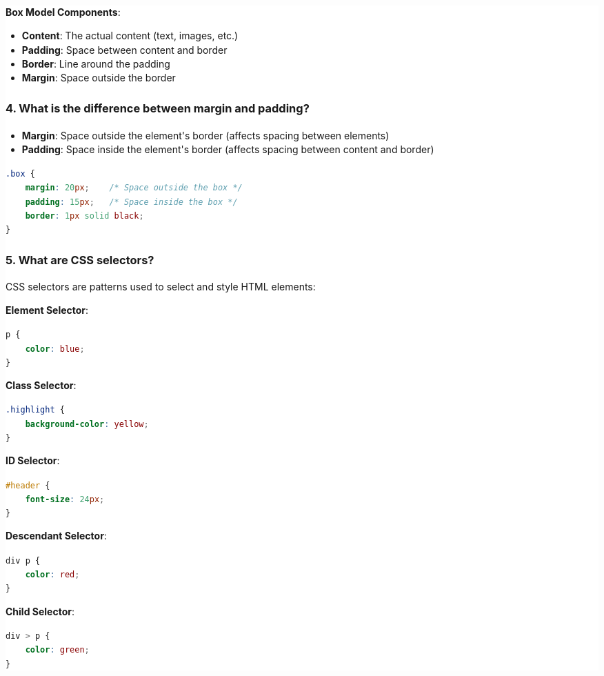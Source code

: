 **Box Model Components**:
- **Content**: The actual content (text, images, etc.)
- **Padding**: Space between content and border
- **Border**: Line around the padding
- **Margin**: Space outside the border

### 4. What is the difference between margin and padding?

- **Margin**: Space outside the element's border (affects spacing between elements)
- **Padding**: Space inside the element's border (affects spacing between content and border)

```css
.box {
    margin: 20px;    /* Space outside the box */
    padding: 15px;   /* Space inside the box */
    border: 1px solid black;
}
```

### 5. What are CSS selectors?

CSS selectors are patterns used to select and style HTML elements:

**Element Selector**:
```css
p {
    color: blue;
}
```

**Class Selector**:
```css
.highlight {
    background-color: yellow;
}
```

**ID Selector**:
```css
#header {
    font-size: 24px;
}
```

**Descendant Selector**:
```css
div p {
    color: red;
}
```

**Child Selector**:
```css
div > p {
    color: green;
}
```
